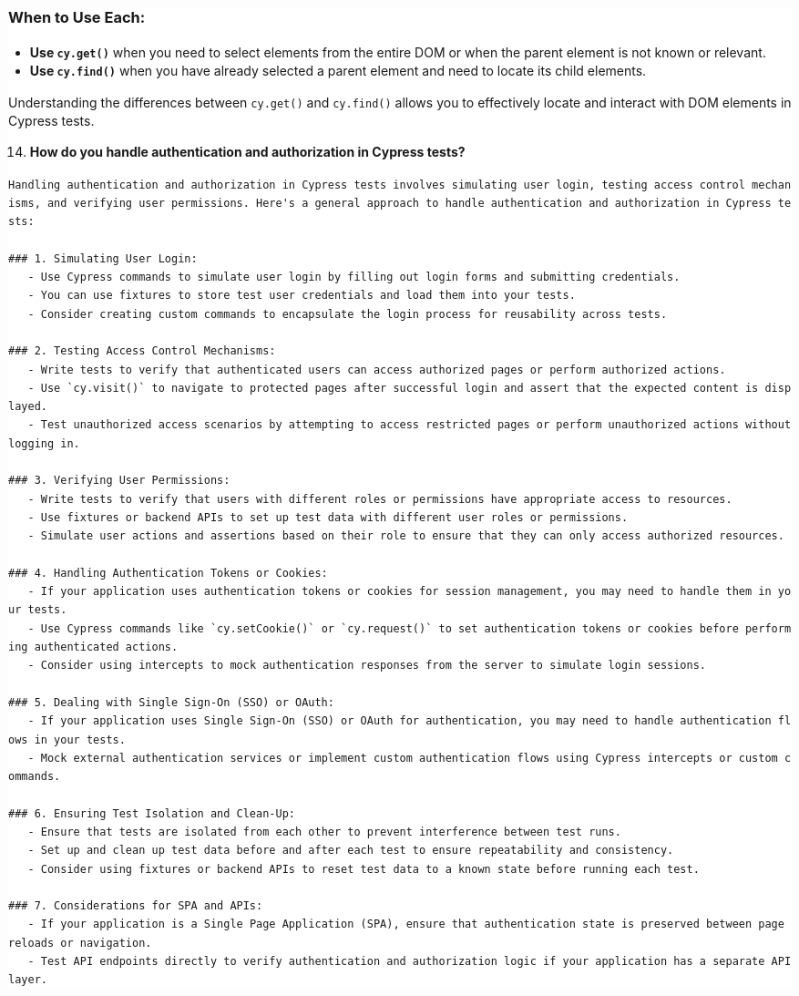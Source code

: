 ### When to Use Each:
- **Use `cy.get()`** when you need to select elements from the entire DOM or when the parent element is not known or relevant.
- **Use `cy.find()`** when you have already selected a parent element and need to locate its child elements.

Understanding the differences between `cy.get()` and `cy.find()` allows you to effectively locate and interact with DOM elements in Cypress tests.

14. **How do you handle authentication and authorization in Cypress tests?**
```
Handling authentication and authorization in Cypress tests involves simulating user login, testing access control mechanisms, and verifying user permissions. Here's a general approach to handle authentication and authorization in Cypress tests:

### 1. Simulating User Login:
   - Use Cypress commands to simulate user login by filling out login forms and submitting credentials.
   - You can use fixtures to store test user credentials and load them into your tests.
   - Consider creating custom commands to encapsulate the login process for reusability across tests.

### 2. Testing Access Control Mechanisms:
   - Write tests to verify that authenticated users can access authorized pages or perform authorized actions.
   - Use `cy.visit()` to navigate to protected pages after successful login and assert that the expected content is displayed.
   - Test unauthorized access scenarios by attempting to access restricted pages or perform unauthorized actions without logging in.

### 3. Verifying User Permissions:
   - Write tests to verify that users with different roles or permissions have appropriate access to resources.
   - Use fixtures or backend APIs to set up test data with different user roles or permissions.
   - Simulate user actions and assertions based on their role to ensure that they can only access authorized resources.

### 4. Handling Authentication Tokens or Cookies:
   - If your application uses authentication tokens or cookies for session management, you may need to handle them in your tests.
   - Use Cypress commands like `cy.setCookie()` or `cy.request()` to set authentication tokens or cookies before performing authenticated actions.
   - Consider using intercepts to mock authentication responses from the server to simulate login sessions.

### 5. Dealing with Single Sign-On (SSO) or OAuth:
   - If your application uses Single Sign-On (SSO) or OAuth for authentication, you may need to handle authentication flows in your tests.
   - Mock external authentication services or implement custom authentication flows using Cypress intercepts or custom commands.

### 6. Ensuring Test Isolation and Clean-Up:
   - Ensure that tests are isolated from each other to prevent interference between test runs.
   - Set up and clean up test data before and after each test to ensure repeatability and consistency.
   - Consider using fixtures or backend APIs to reset test data to a known state before running each test.

### 7. Considerations for SPA and APIs:
   - If your application is a Single Page Application (SPA), ensure that authentication state is preserved between page reloads or navigation.
   - Test API endpoints directly to verify authentication and authorization logic if your application has a separate API layer.

```